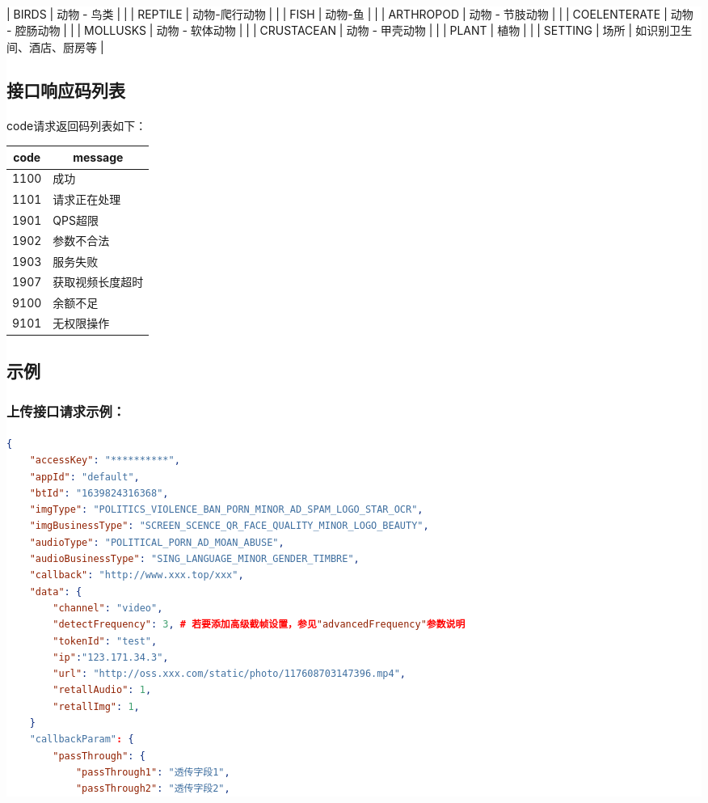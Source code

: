 | BIRDS | 动物 - 鸟类 |  |
| REPTILE | 动物-爬行动物 |  |
| FISH | 动物-鱼 |  |
| ARTHROPOD | 动物  - 节肢动物 |  |
| COELENTERATE | 动物  - 腔肠动物 |  |
| MOLLUSKS | 动物  - 软体动物 |  |
| CRUSTACEAN | 动物  - 甲壳动物 |  |
| PLANT | 植物 |  |
| SETTING | 场所 | 如识别卫生间、酒店、厨房等 |

## 接口响应码列表

code请求返回码列表如下：

| **code** | **message**      |
| -------- | ---------------- |
| 1100     | 成功             |
| 1101     | 请求正在处理     |
| 1901     | QPS超限          |
| 1902     | 参数不合法       |
| 1903     | 服务失败         |
| 1907     | 获取视频长度超时 |
| 9100     | 余额不足         |
| 9101     | 无权限操作       |

## 示例

### 上传接口请求示例：

```json
{
    "accessKey": "**********",
    "appId": "default",
    "btId": "1639824316368",
    "imgType": "POLITICS_VIOLENCE_BAN_PORN_MINOR_AD_SPAM_LOGO_STAR_OCR",
    "imgBusinessType": "SCREEN_SCENCE_QR_FACE_QUALITY_MINOR_LOGO_BEAUTY",
    "audioType": "POLITICAL_PORN_AD_MOAN_ABUSE",
    "audioBusinessType": "SING_LANGUAGE_MINOR_GENDER_TIMBRE",
    "callback": "http://www.xxx.top/xxx",
    "data": {
        "channel": "video",
        "detectFrequency": 3, # 若要添加高级截帧设置，参见"advancedFrequency"参数说明
        "tokenId": "test",
        "ip":"123.171.34.3",
        "url": "http://oss.xxx.com/static/photo/117608703147396.mp4",
        "retallAudio": 1,
        "retallImg": 1,
    }
    "callbackParam": {
        "passThrough": {
            "passThrough1": "透传字段1",
            "passThrough2": "透传字段2",
```